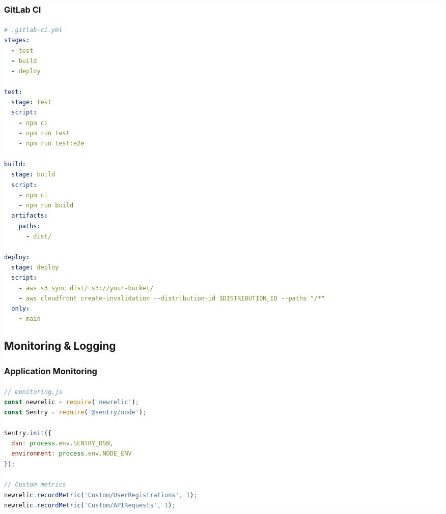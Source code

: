 ### GitLab CI
```yaml
# .gitlab-ci.yml
stages:
  - test
  - build
  - deploy

test:
  stage: test
  script:
    - npm ci
    - npm run test
    - npm run test:e2e

build:
  stage: build
  script:
    - npm ci
    - npm run build
  artifacts:
    paths:
      - dist/

deploy:
  stage: deploy
  script:
    - aws s3 sync dist/ s3://your-bucket/
    - aws cloudfront create-invalidation --distribution-id $DISTRIBUTION_ID --paths "/*"
  only:
    - main
```

## Monitoring & Logging

### Application Monitoring
```javascript
// monitoring.js
const newrelic = require('newrelic');
const Sentry = require('@sentry/node');

Sentry.init({
  dsn: process.env.SENTRY_DSN,
  environment: process.env.NODE_ENV
});

// Custom metrics
newrelic.recordMetric('Custom/UserRegistrations', 1);
newrelic.recordMetric('Custom/APIRequests', 1);
```
